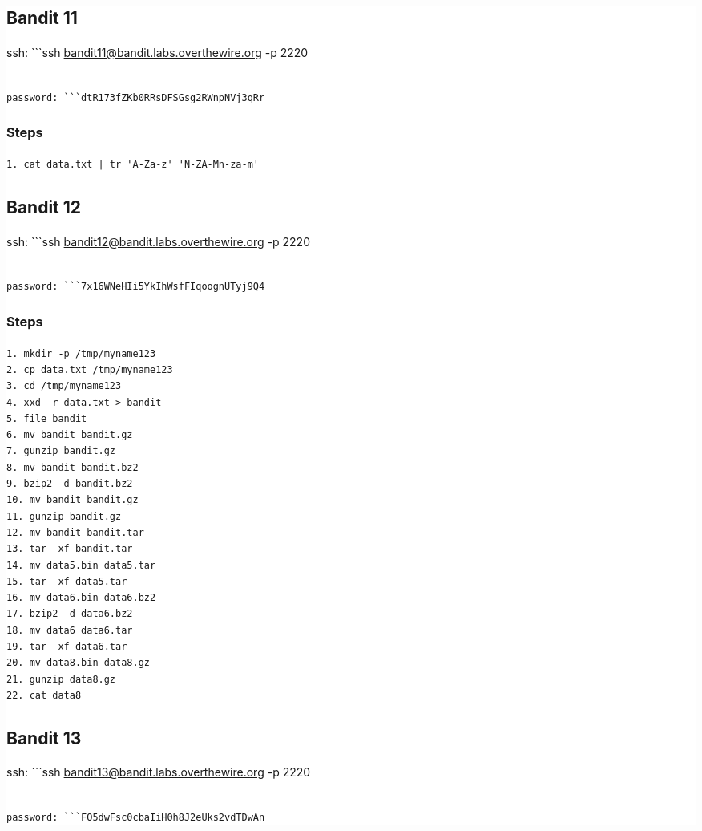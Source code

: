 ## Bandit 11

ssh: ```ssh bandit11@bandit.labs.overthewire.org -p 2220
```

password: ```dtR173fZKb0RRsDFSGsg2RWnpNVj3qRr
```

### Steps

```
1. cat data.txt | tr 'A-Za-z' 'N-ZA-Mn-za-m'
```

## Bandit 12

ssh: ```ssh bandit12@bandit.labs.overthewire.org -p 2220
```

password: ```7x16WNeHIi5YkIhWsfFIqoognUTyj9Q4
```

### Steps

```
1. mkdir -p /tmp/myname123
2. cp data.txt /tmp/myname123
3. cd /tmp/myname123
4. xxd -r data.txt > bandit
5. file bandit
6. mv bandit bandit.gz
7. gunzip bandit.gz
8. mv bandit bandit.bz2
9. bzip2 -d bandit.bz2
10. mv bandit bandit.gz
11. gunzip bandit.gz
12. mv bandit bandit.tar
13. tar -xf bandit.tar
14. mv data5.bin data5.tar
15. tar -xf data5.tar
16. mv data6.bin data6.bz2
17. bzip2 -d data6.bz2
18. mv data6 data6.tar
19. tar -xf data6.tar
20. mv data8.bin data8.gz
21. gunzip data8.gz
22. cat data8
```

## Bandit 13

ssh: ```ssh bandit13@bandit.labs.overthewire.org -p 2220
```

password: ```FO5dwFsc0cbaIiH0h8J2eUks2vdTDwAn
```
